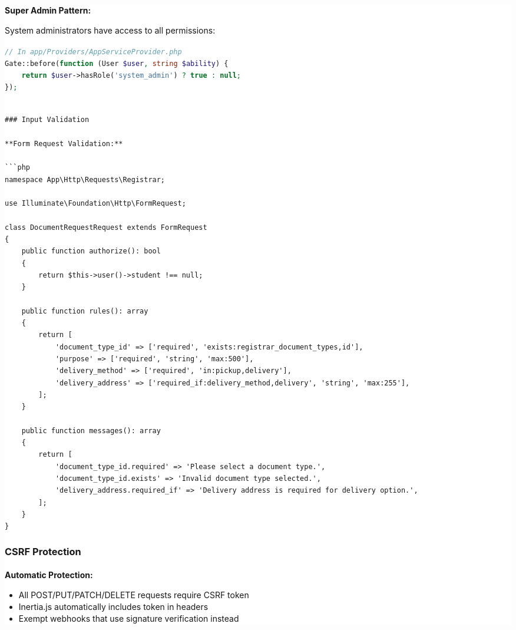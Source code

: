 **Super Admin Pattern:**

System administrators have access to all permissions:

```php
// In app/Providers/AppServiceProvider.php
Gate::before(function (User $user, string $ability) {
    return $user->hasRole('system_admin') ? true : null;
});
```
```

### Input Validation

**Form Request Validation:**

```php
namespace App\Http\Requests\Registrar;

use Illuminate\Foundation\Http\FormRequest;

class DocumentRequestRequest extends FormRequest
{
    public function authorize(): bool
    {
        return $this->user()->student !== null;
    }
    
    public function rules(): array
    {
        return [
            'document_type_id' => ['required', 'exists:registrar_document_types,id'],
            'purpose' => ['required', 'string', 'max:500'],
            'delivery_method' => ['required', 'in:pickup,delivery'],
            'delivery_address' => ['required_if:delivery_method,delivery', 'string', 'max:255'],
        ];
    }
    
    public function messages(): array
    {
        return [
            'document_type_id.required' => 'Please select a document type.',
            'document_type_id.exists' => 'Invalid document type selected.',
            'delivery_address.required_if' => 'Delivery address is required for delivery option.',
        ];
    }
}
```

### CSRF Protection

**Automatic Protection:**
- All POST/PUT/PATCH/DELETE requests require CSRF token
- Inertia.js automatically includes token in headers
- Exempt webhooks that use signature verification instead
